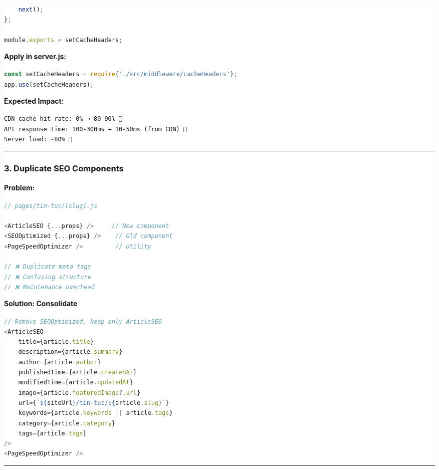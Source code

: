 ```javascript
    next();
};

module.exports = setCacheHeaders;
```

**Apply in server.js:**
```javascript
const setCacheHeaders = require('./src/middleware/cacheHeaders');
app.use(setCacheHeaders);
```

**Expected Impact:**
```
CDN cache hit rate: 0% → 80-90% 🚀
API response time: 100-300ms → 10-50ms (from CDN) 🚀
Server load: -80% 🚀
```

---

### 3. **Duplicate SEO Components**

**Problem:**
```javascript
// pages/tin-tuc/[slug].js

<ArticleSEO {...props} />     // New component
<SEOOptimized {...props} />    // Old component
<PageSpeedOptimizer />         // Utility

// ❌ Duplicate meta tags
// ❌ Confusing structure
// ❌ Maintenance overhead
```

**Solution: Consolidate**
```javascript
// Remove SEOOptimized, keep only ArticleSEO
<ArticleSEO
    title={article.title}
    description={article.summary}
    author={article.author}
    publishedTime={article.createdAt}
    modifiedTime={article.updatedAt}
    image={article.featuredImage?.url}
    url={`${siteUrl}/tin-tuc/${article.slug}`}
    keywords={article.keywords || article.tags}
    category={article.category}
    tags={article.tags}
/>
<PageSpeedOptimizer />
```

---